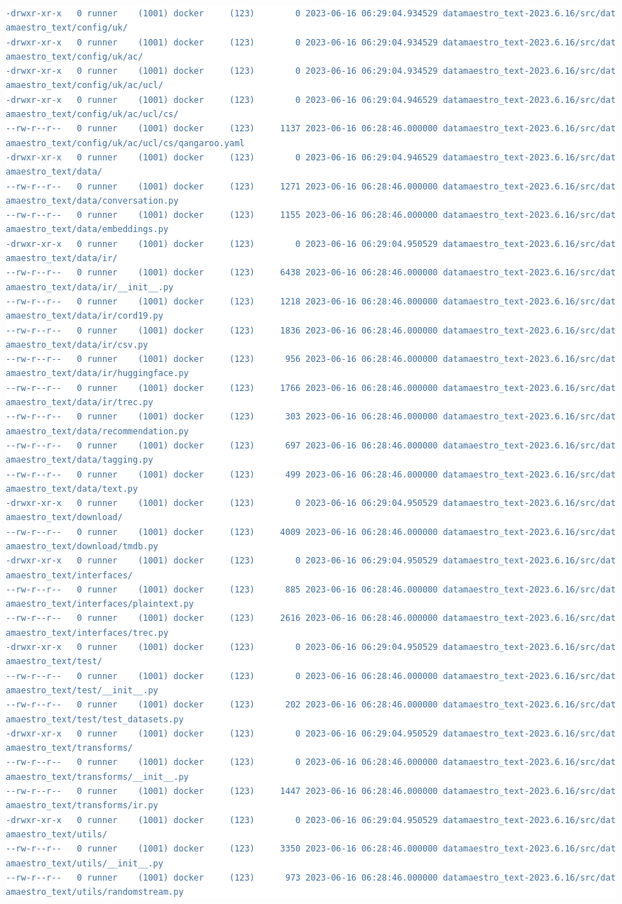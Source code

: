 ```diff
-drwxr-xr-x   0 runner    (1001) docker     (123)        0 2023-06-16 06:29:04.934529 datamaestro_text-2023.6.16/src/datamaestro_text/config/uk/
-drwxr-xr-x   0 runner    (1001) docker     (123)        0 2023-06-16 06:29:04.934529 datamaestro_text-2023.6.16/src/datamaestro_text/config/uk/ac/
-drwxr-xr-x   0 runner    (1001) docker     (123)        0 2023-06-16 06:29:04.934529 datamaestro_text-2023.6.16/src/datamaestro_text/config/uk/ac/ucl/
-drwxr-xr-x   0 runner    (1001) docker     (123)        0 2023-06-16 06:29:04.946529 datamaestro_text-2023.6.16/src/datamaestro_text/config/uk/ac/ucl/cs/
--rw-r--r--   0 runner    (1001) docker     (123)     1137 2023-06-16 06:28:46.000000 datamaestro_text-2023.6.16/src/datamaestro_text/config/uk/ac/ucl/cs/qangaroo.yaml
-drwxr-xr-x   0 runner    (1001) docker     (123)        0 2023-06-16 06:29:04.946529 datamaestro_text-2023.6.16/src/datamaestro_text/data/
--rw-r--r--   0 runner    (1001) docker     (123)     1271 2023-06-16 06:28:46.000000 datamaestro_text-2023.6.16/src/datamaestro_text/data/conversation.py
--rw-r--r--   0 runner    (1001) docker     (123)     1155 2023-06-16 06:28:46.000000 datamaestro_text-2023.6.16/src/datamaestro_text/data/embeddings.py
-drwxr-xr-x   0 runner    (1001) docker     (123)        0 2023-06-16 06:29:04.950529 datamaestro_text-2023.6.16/src/datamaestro_text/data/ir/
--rw-r--r--   0 runner    (1001) docker     (123)     6438 2023-06-16 06:28:46.000000 datamaestro_text-2023.6.16/src/datamaestro_text/data/ir/__init__.py
--rw-r--r--   0 runner    (1001) docker     (123)     1218 2023-06-16 06:28:46.000000 datamaestro_text-2023.6.16/src/datamaestro_text/data/ir/cord19.py
--rw-r--r--   0 runner    (1001) docker     (123)     1836 2023-06-16 06:28:46.000000 datamaestro_text-2023.6.16/src/datamaestro_text/data/ir/csv.py
--rw-r--r--   0 runner    (1001) docker     (123)      956 2023-06-16 06:28:46.000000 datamaestro_text-2023.6.16/src/datamaestro_text/data/ir/huggingface.py
--rw-r--r--   0 runner    (1001) docker     (123)     1766 2023-06-16 06:28:46.000000 datamaestro_text-2023.6.16/src/datamaestro_text/data/ir/trec.py
--rw-r--r--   0 runner    (1001) docker     (123)      303 2023-06-16 06:28:46.000000 datamaestro_text-2023.6.16/src/datamaestro_text/data/recommendation.py
--rw-r--r--   0 runner    (1001) docker     (123)      697 2023-06-16 06:28:46.000000 datamaestro_text-2023.6.16/src/datamaestro_text/data/tagging.py
--rw-r--r--   0 runner    (1001) docker     (123)      499 2023-06-16 06:28:46.000000 datamaestro_text-2023.6.16/src/datamaestro_text/data/text.py
-drwxr-xr-x   0 runner    (1001) docker     (123)        0 2023-06-16 06:29:04.950529 datamaestro_text-2023.6.16/src/datamaestro_text/download/
--rw-r--r--   0 runner    (1001) docker     (123)     4009 2023-06-16 06:28:46.000000 datamaestro_text-2023.6.16/src/datamaestro_text/download/tmdb.py
-drwxr-xr-x   0 runner    (1001) docker     (123)        0 2023-06-16 06:29:04.950529 datamaestro_text-2023.6.16/src/datamaestro_text/interfaces/
--rw-r--r--   0 runner    (1001) docker     (123)      885 2023-06-16 06:28:46.000000 datamaestro_text-2023.6.16/src/datamaestro_text/interfaces/plaintext.py
--rw-r--r--   0 runner    (1001) docker     (123)     2616 2023-06-16 06:28:46.000000 datamaestro_text-2023.6.16/src/datamaestro_text/interfaces/trec.py
-drwxr-xr-x   0 runner    (1001) docker     (123)        0 2023-06-16 06:29:04.950529 datamaestro_text-2023.6.16/src/datamaestro_text/test/
--rw-r--r--   0 runner    (1001) docker     (123)        0 2023-06-16 06:28:46.000000 datamaestro_text-2023.6.16/src/datamaestro_text/test/__init__.py
--rw-r--r--   0 runner    (1001) docker     (123)      202 2023-06-16 06:28:46.000000 datamaestro_text-2023.6.16/src/datamaestro_text/test/test_datasets.py
-drwxr-xr-x   0 runner    (1001) docker     (123)        0 2023-06-16 06:29:04.950529 datamaestro_text-2023.6.16/src/datamaestro_text/transforms/
--rw-r--r--   0 runner    (1001) docker     (123)        0 2023-06-16 06:28:46.000000 datamaestro_text-2023.6.16/src/datamaestro_text/transforms/__init__.py
--rw-r--r--   0 runner    (1001) docker     (123)     1447 2023-06-16 06:28:46.000000 datamaestro_text-2023.6.16/src/datamaestro_text/transforms/ir.py
-drwxr-xr-x   0 runner    (1001) docker     (123)        0 2023-06-16 06:29:04.950529 datamaestro_text-2023.6.16/src/datamaestro_text/utils/
--rw-r--r--   0 runner    (1001) docker     (123)     3350 2023-06-16 06:28:46.000000 datamaestro_text-2023.6.16/src/datamaestro_text/utils/__init__.py
--rw-r--r--   0 runner    (1001) docker     (123)      973 2023-06-16 06:28:46.000000 datamaestro_text-2023.6.16/src/datamaestro_text/utils/randomstream.py
```